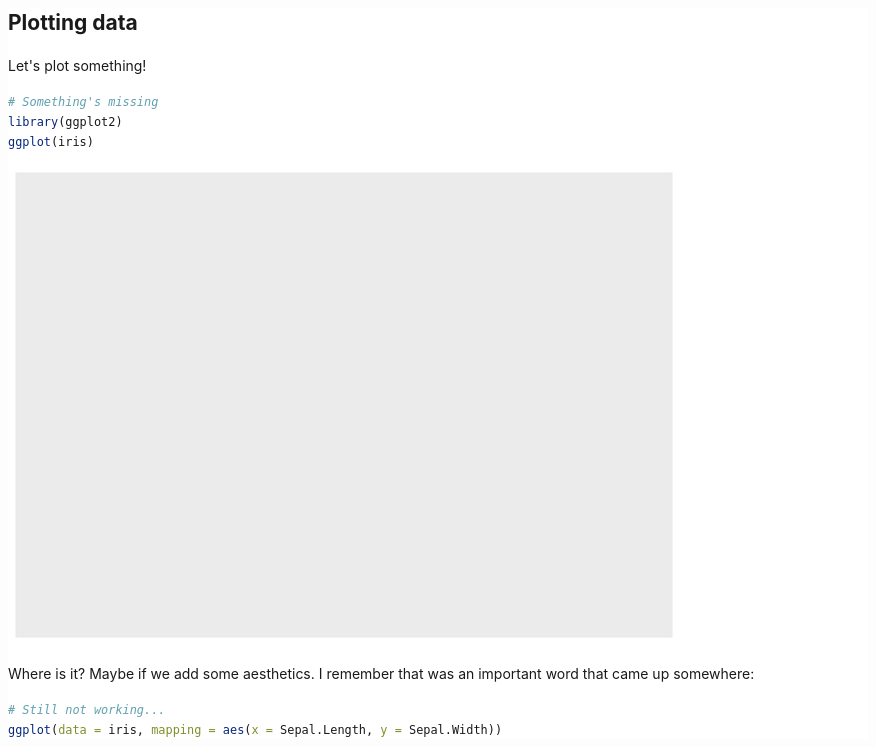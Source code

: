 ## Plotting data

Let's plot something!

```r
# Something's missing
library(ggplot2)
ggplot(iris)
```

<img src="iris_files/figure-html/blank_plot-1.png" width="672" />

Where is it? Maybe if we add some aesthetics. I remember that was an important word that came up somewhere:

```r
# Still not working...
ggplot(data = iris, mapping = aes(x = Sepal.Length, y = Sepal.Width))
```
